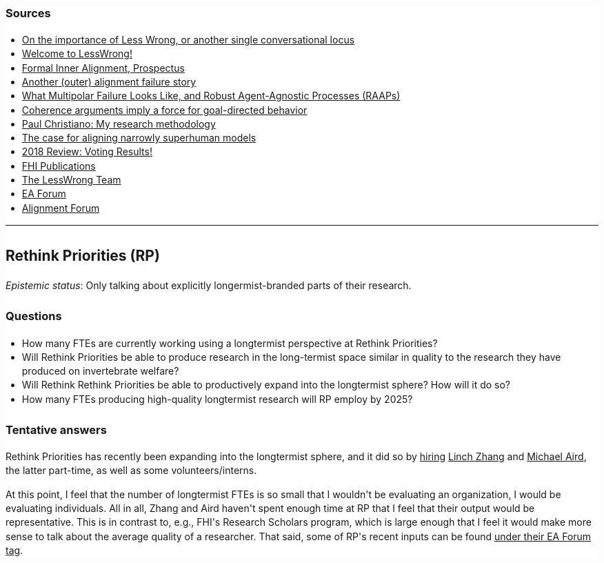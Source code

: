 ### Sources

*   [On the importance of Less Wrong, or another single conversational locus](https://www.lesswrong.com/posts/8rYxw9xZfwy86jkpG/on-the-importance-of-less-wrong-or-another-single#PNCWPyvLS7G6L3iHW)
*   [Welcome to LessWrong!](https://www.lesswrong.com/posts/bJ2haLkcGeLtTWaD5/welcome-to-lesswrong)
*   [Formal Inner Alignment, Prospectus](https://www.lesswrong.com/posts/a7jnbtoKFyvu5qfkd/formal-inner-alignment-prospectus)
*   [Another (outer) alignment failure story](https://www.lesswrong.com/posts/AyNHoTWWAJ5eb99ji/another-outer-alignment-failure-story)
*   [What Multipolar Failure Looks Like, and Robust Agent-Agnostic Processes (RAAPs)](https://www.lesswrong.com/posts/LpM3EAakwYdS6aRKf/what-multipolar-failure-looks-like-and-robust-agent-agnostic)
*   [Coherence arguments imply a force for goal-directed behavior](https://www.lesswrong.com/posts/DkcdXsP56g9kXyBdq/coherence-arguments-imply-a-force-for-goal-directed-behavior)
*   [Paul Christiano: My research methodology](https://www.lesswrong.com/posts/EF5M6CmKRd6qZk27Z/my-research-methodology)
*   [The case for aligning narrowly superhuman models](https://www.lesswrong.com/posts/PZtsoaoSLpKjjbMqM/the-case-for-aligning-narrowly-superhuman-models)
*   [2018 Review: Voting Results!](https://www.lesswrong.com/s/uNdbAXtGdJ8wZWeNs/p/3yqf6zJSwBF34Zbys)
*   [FHI Publications](https://www.fhi.ox.ac.uk/publications/)
*   [The LessWrong Team](https://www.lesswrong.com/posts/aG74jJkiPccqdkK3c/the-lesswrong-team)
*   [EA Forum](https://forum.effectivealtruism.org/)
*   [Alignment Forum](https://www.alignmentforum.org/)

---

## Rethink Priorities (RP)

_Epistemic status_: Only talking about explicitly longermist-branded parts of their research.

### Questions

*   How many FTEs are currently working using a longtermist perspective at Rethink Priorities?
*   Will Rethink Priorities be able to produce research in the long-termist space similar in quality to the research they have produced on invertebrate welfare?
*   Will Rethink Rethink Priorities be able to productively expand into the longtermist sphere? How will it do so?
*   How many FTEs producing high-quality longtermist research will RP employ by 2025?

### Tentative answers

Rethink Priorities has recently been expanding into the longtermist sphere, and it did so by [hiring](https://www.rethinkpriorities.org/our-team) [Linch Zhang](https://forum.effectivealtruism.org/users/linch) and [Michael Aird](https://forum.effectivealtruism.org/users/michaela), the latter part-time, as well as some volunteers/interns.

At this point, I feel that the number of longtermist FTEs is so small that I wouldn't be evaluating an organization, I would be evaluating individuals. All in all, Zhang and Aird haven't spent enough time at RP that I feel that their output would be representative. This is in contrast to, e.g., FHI's Research Scholars program, which is large enough that I feel it would make more sense to talk about the average quality of a researcher. That said, some of RP's recent inputs can be found [under their EA Forum tag](https://forum.effectivealtruism.org/tag/rethink-priorities?sortedBy=new).
